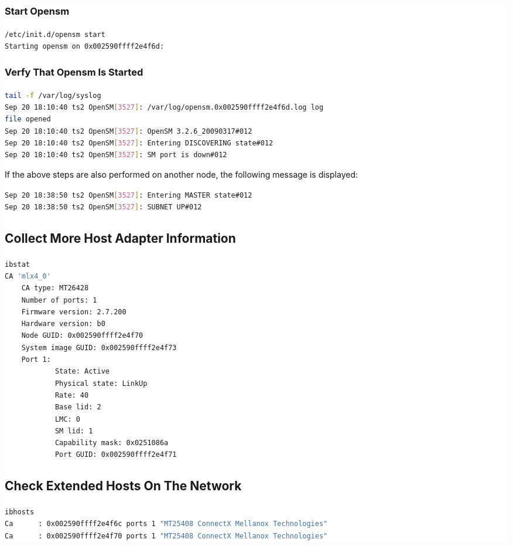 ### Start Opensm

```bash
/etc/init.d/opensm start
Starting opensm on 0x002590ffff2e4f6d:
```

### Verfy That Opensm Is Started

```bash
tail -f /var/log/syslog
Sep 20 18:10:40 ts2 OpenSM[3527]: /var/log/opensm.0x002590ffff2e4f6d.log log
file opened
Sep 20 18:10:40 ts2 OpenSM[3527]: OpenSM 3.2.6_20090317#012
Sep 20 18:10:40 ts2 OpenSM[3527]: Entering DISCOVERING state#012
Sep 20 18:10:40 ts2 OpenSM[3527]: SM port is down#012
```

If the above steps are also performed on another node, the following message is
displayed:

```bash
Sep 20 18:38:50 ts2 OpenSM[3527]: Entering MASTER state#012
Sep 20 18:38:50 ts2 OpenSM[3527]: SUBNET UP#012
```

## Collect More Host Adapter Information

```bash
ibstat
CA 'mlx4_0'
    CA type: MT26428
    Number of ports: 1
    Firmware version: 2.7.200
    Hardware version: b0
    Node GUID: 0x002590ffff2e4f70
    System image GUID: 0x002590ffff2e4f73
    Port 1:
            State: Active
            Physical state: LinkUp
            Rate: 40
            Base lid: 2
            LMC: 0
            SM lid: 1
            Capability mask: 0x0251086a
            Port GUID: 0x002590ffff2e4f71
```

## Check Extended Hosts On The Network

```bash
ibhosts
Ca      : 0x002590ffff2e4f6c ports 1 "MT25408 ConnectX Mellanox Technologies"
Ca      : 0x002590ffff2e4f70 ports 1 "MT25408 ConnectX Mellanox Technologies"
```


[Deploying HPC Cluster with Mellanox]: https://www.mellanox.com/related-docs/solutions/deploying-hpc-cluster-with-mellanox-infiniband-interconnect-solutions-archive.pdf
[Mellanix OFED Manual]: https://www.mellanox.com/related-docs/prod_software/Mellanox%20OFED%20Linux%20User%20Manual%201_5_3-3_0_0.pdf